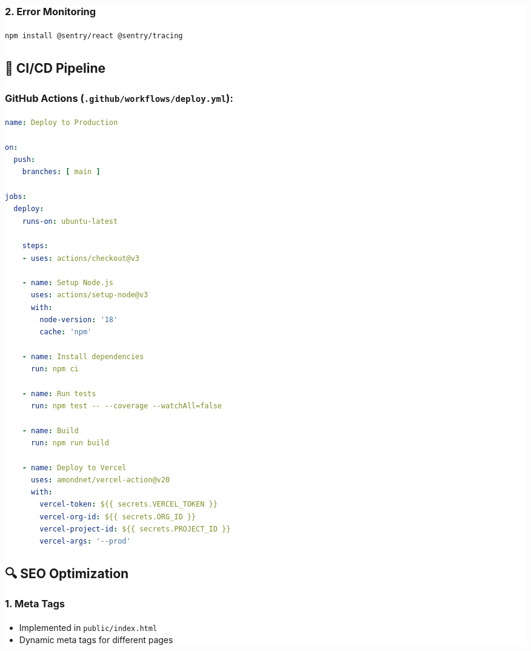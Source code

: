 ### 2. Error Monitoring
```bash
npm install @sentry/react @sentry/tracing
```

## 🚀 CI/CD Pipeline

### GitHub Actions (`.github/workflows/deploy.yml`):
```yaml
name: Deploy to Production

on:
  push:
    branches: [ main ]

jobs:
  deploy:
    runs-on: ubuntu-latest
    
    steps:
    - uses: actions/checkout@v3
    
    - name: Setup Node.js
      uses: actions/setup-node@v3
      with:
        node-version: '18'
        cache: 'npm'
    
    - name: Install dependencies
      run: npm ci
    
    - name: Run tests
      run: npm test -- --coverage --watchAll=false
    
    - name: Build
      run: npm run build
    
    - name: Deploy to Vercel
      uses: amondnet/vercel-action@v20
      with:
        vercel-token: ${{ secrets.VERCEL_TOKEN }}
        vercel-org-id: ${{ secrets.ORG_ID }}
        vercel-project-id: ${{ secrets.PROJECT_ID }}
        vercel-args: '--prod'
```

## 🔍 SEO Optimization

### 1. Meta Tags
- Implemented in `public/index.html`
- Dynamic meta tags for different pages
